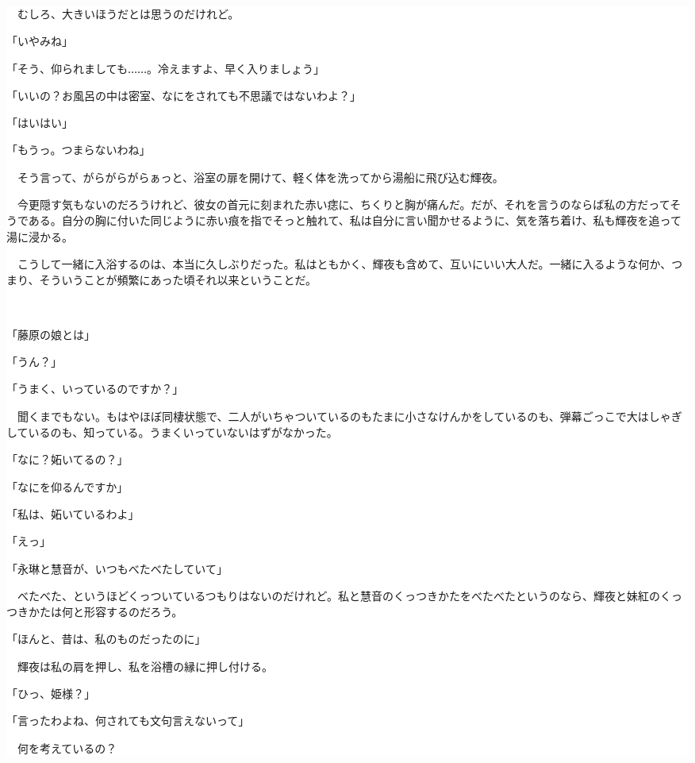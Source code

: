 &emsp;むしろ、大きいほうだとは思うのだけれど。



「いやみね」

「そう、仰られましても……。冷えますよ、早く入りましょう」

「いいの？お風呂の中は密室、なにをされても不思議ではないわよ？」

「はいはい」

「もうっ。つまらないわね」



&emsp;そう言って、がらがらがらぁっと、浴室の扉を開けて、軽く体を洗ってから湯船に飛び込む輝夜。

&emsp;今更隠す気もないのだろうけれど、彼女の首元に刻まれた赤い痣に、ちくりと胸が痛んだ。だが、それを言うのならば私の方だってそうである。自分の胸に付いた同じように赤い痕を指でそっと触れて、私は自分に言い聞かせるように、気を落ち着け、私も輝夜を追って湯に浸かる。

&emsp;こうして一緒に入浴するのは、本当に久しぶりだった。私はともかく、輝夜も含めて、互いにいい大人だ。一緒に入るような何か、つまり、そういうことが頻繁にあった頃それ以来ということだ。

&emsp;



「藤原の娘とは」

「うん？」

「うまく、いっているのですか？」



&emsp;聞くまでもない。もはやほぼ同棲状態で、二人がいちゃついているのもたまに小さなけんかをしているのも、弾幕ごっこで大はしゃぎしているのも、知っている。うまくいっていないはずがなかった。



「なに？妬いてるの？」

「なにを仰るんですか」

「私は、妬いているわよ」

「えっ」

「永琳と慧音が、いつもべたべたしていて」



&emsp;べたべた、というほどくっついているつもりはないのだけれど。私と慧音のくっつきかたをべたべたというのなら、輝夜と妹紅のくっつきかたは何と形容するのだろう。



「ほんと、昔は、私のものだったのに」



&emsp;輝夜は私の肩を押し、私を浴槽の縁に押し付ける。



「ひっ、姫様？」

「言ったわよね、何されても文句言えないって」



&emsp;何を考えているの？
